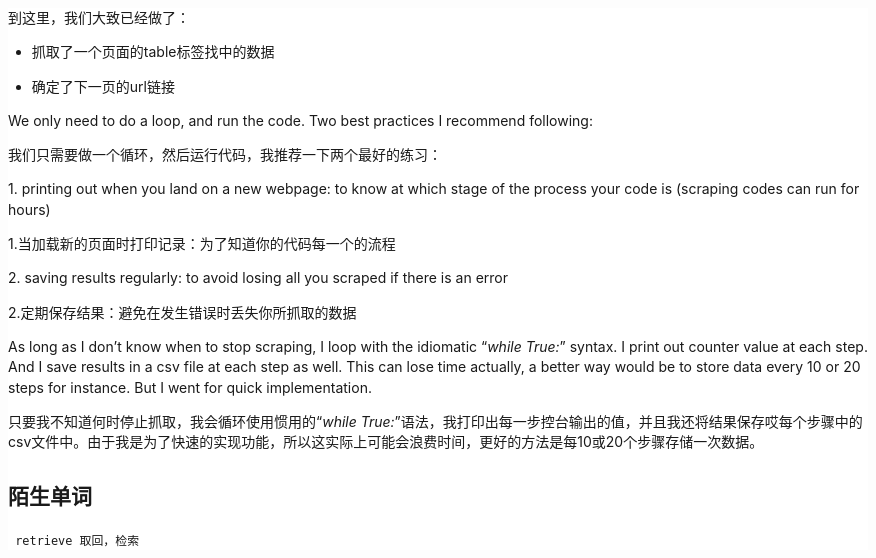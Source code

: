 到这里，我们大致已经做了：

- 抓取了一个页面的table标签找中的数据

- 确定了下一页的url链接

We only need to do a loop, and run the code. Two best practices I recommend following:

我们只需要做一个循环，然后运行代码，我推荐一下两个最好的练习：

1\. printing out when you land on a new webpage: to know at which stage of the process your code is (scraping codes can run for hours)

1.当加载新的页面时打印记录：为了知道你的代码每一个的流程

2\. saving results regularly: to avoid losing all you scraped if there is an error

2.定期保存结果：避免在发生错误时丢失你所抓取的数据

As long as I don’t know when to stop scraping, I loop with the idiomatic “_while True:_” syntax. I print out counter value at each step. And I save results in a csv file at each step as well. This can lose time actually, a better way would be to store data every 10 or 20 steps for instance. But I went for quick implementation.

只要我不知道何时停止抓取，我会循环使用惯用的“_while True:_”语法，我打印出每一步控台输出的值，并且我还将结果保存哎每个步骤中的csv文件中。由于我是为了快速的实现功能，所以这实际上可能会浪费时间，更好的方法是每10或20个步骤存储一次数据。



## 陌生单词

```
 retrieve 取回，检索
```


